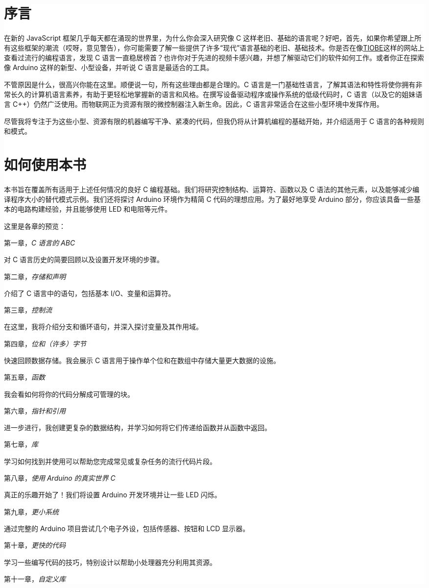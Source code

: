 # 序言

在新的 JavaScript 框架几乎每天都在涌现的世界里，为什么你会深入研究像 C 这样老旧、基础的语言呢？好吧，首先，如果你希望跟上所有这些框架的潮流（哎呀，意见警告），你可能需要了解一些提供了许多“现代”语言基础的老旧、基础技术。你是否在像[TIOBE](https://oreil.ly/ZTdwN)这样的网站上查看过流行的编程语言，发现 C 语言一直稳居榜首？也许你对于先进的视频卡感兴趣，并想了解驱动它们的软件如何工作。或者你正在探索像 Arduino 这样的新型、小型设备，并听说 C 语言是最适合的工具。

不管原因是什么，很高兴你能在这里。顺便说一句，所有这些理由都是合理的。C 语言是一门基础性语言，了解其语法和特性将使你拥有非常长久的计算机语言素养，有助于更轻松地掌握新的语言和风格。在撰写设备驱动程序或操作系统的低级代码时，C 语言（以及它的姐妹语言 C++）仍然广泛使用。而物联网正为资源有限的微控制器注入新生命。因此，C 语言非常适合在这些小型环境中发挥作用。

尽管我将专注于为这些小型、资源有限的机器编写干净、紧凑的代码，但我仍将从计算机编程的基础开始，并介绍适用于 C 语言的各种规则和模式。

# 如何使用本书

本书旨在覆盖所有适用于上述任何情况的良好 C 编程基础。我们将研究控制结构、运算符、函数以及 C 语法的其他元素，以及能够减少编译程序大小的替代模式示例。我们还将探讨 Arduino 环境作为精简 C 代码的理想应用。为了最好地享受 Arduino 部分，你应该具备一些基本的电路构建经验，并且能够使用 LED 和电阻等元件。

这里是各章的预览：

第一章，*C 语言的 ABC*

对 C 语言历史的简要回顾以及设置开发环境的步骤。

第二章，*存储和声明*

介绍了 C 语言中的语句，包括基本 I/O、变量和运算符。

第三章，*控制流*

在这里，我将介绍分支和循环语句，并深入探讨变量及其作用域。

第四章，*位和（许多）字节*

快速回顾数据存储。我会展示 C 语言用于操作单个位和在数组中存储大量更大数据的设施。

第五章，*函数*

我会看如何将你的代码分解成可管理的块。

第六章，*指针和引用*

进一步进行，我创建更复杂的数据结构，并学习如何将它们传递给函数并从函数中返回。

第七章，*库*

学习如何找到并使用可以帮助您完成常见或复杂任务的流行代码片段。

第八章，*使用 Arduino 的真实世界 C*

真正的乐趣开始了！我们将设置 Arduino 开发环境并让一些 LED 闪烁。

第九章，*更小系统*

通过完整的 Arduino 项目尝试几个电子外设，包括传感器、按钮和 LCD 显示器。

第十章，*更快的代码*

学习一些编写代码的技巧，特别设计以帮助小处理器充分利用其资源。

第十一章，*自定义库*
